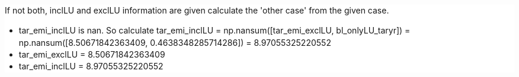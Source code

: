 If not both, inclLU and exclLU information are given calculate the 'other case' from the given case.
- tar_emi_inclLU is nan. So calculate tar_emi_inclLU = np.nansum([tar_emi_exclLU, bl_onlyLU_taryr]) = np.nansum([8.50671842363409, 0.4638348285714286]) = 8.97055325220552
- tar_emi_exclLU = 8.50671842363409
- tar_emi_inclLU = 8.97055325220552